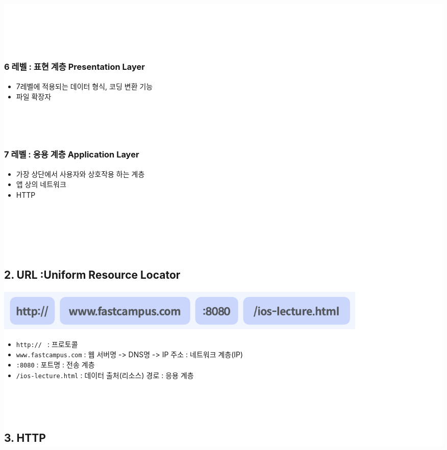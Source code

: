 ​    

​    

​    

### 6 레벨 : 표현 계층 Presentation Layer

- 7레벨에 적용되는 데이터 형식, 코딩 변환 기능
- 파일 확장자

​    

​    

   

### 7 레벨 : 응용 계층 Application Layer

- 가장 상단에서 사용자와 상호작용 하는 계층
- 앱 상의 네트워크
- HTTP

​     

​     

   

​     

## 2. URL :Uniform Resource Locator

<img src="./images/URL_04.png" width="80%"/>

- `http:// ` : 프로토콜
- `www.fastcampus.com` :  웹 서버명 -> DNS명 -> IP 주소 : 네트워크 계층(IP)
- `:8080` : 포트명 : 전송 계층
- `/ios-lecture.html` : 데이터 출처(리소스) 경로 : 응용 계층 

   

​      

​     

## 3. HTTP
